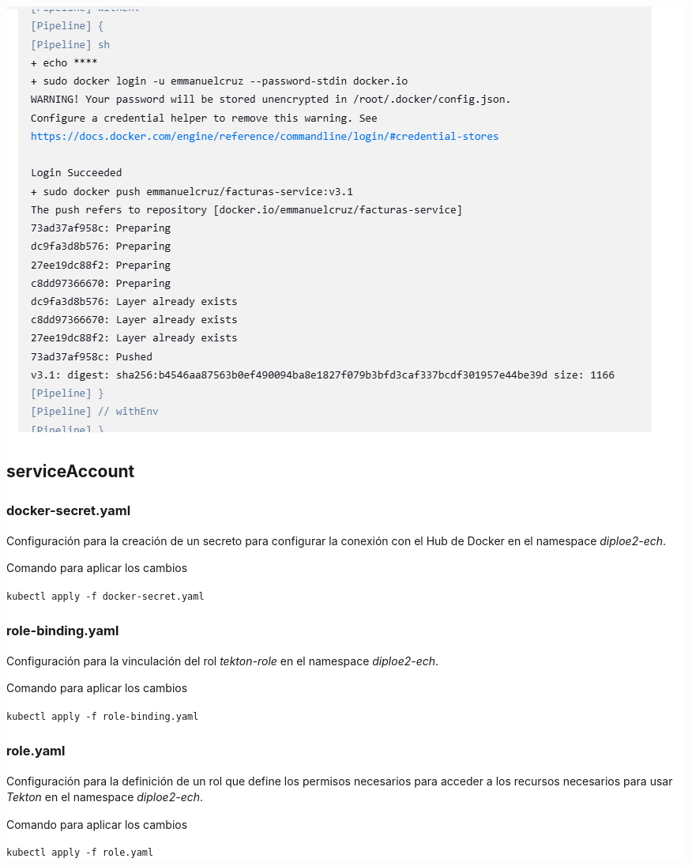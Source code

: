 ![jenkins2](assets/jenkins2.png)

## serviceAccount
### docker-secret.yaml
Configuración para la creación de un secreto para configurar la conexión con el Hub de Docker en el namespace *diploe2-ech*.

Comando para aplicar los cambios

    kubectl apply -f docker-secret.yaml

### role-binding.yaml
Configuración para la vinculación del rol *tekton-role* en el namespace *diploe2-ech*.

Comando para aplicar los cambios

    kubectl apply -f role-binding.yaml

### role.yaml
Configuración para la definición de un rol que define los permisos necesarios para acceder a los recursos necesarios para usar *Tekton* en el namespace *diploe2-ech*.

Comando para aplicar los cambios

    kubectl apply -f role.yaml

